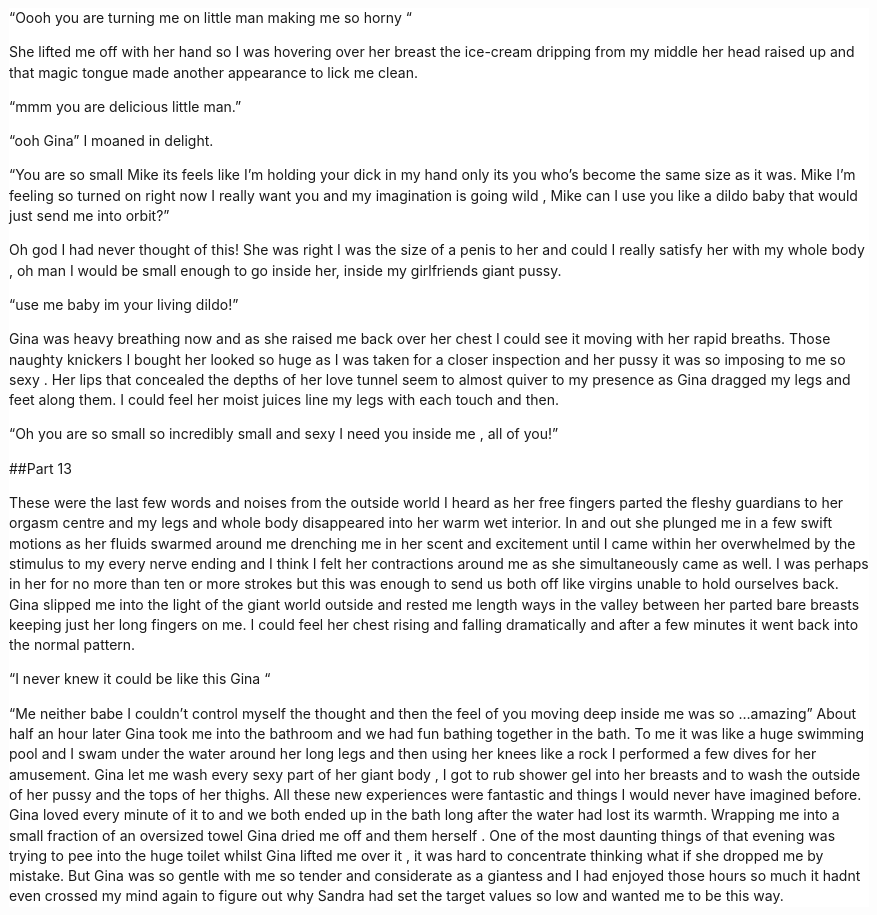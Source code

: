   
“Oooh you are turning me on little man making me so horny “  
  
She lifted me off with her hand so I was hovering over her breast the ice-cream dripping from my middle her head raised up and that magic tongue made another appearance to lick me clean.  
  
  
“mmm you are delicious little man.”  
  
  
“ooh Gina” I moaned in delight.  
  
  
“You are so small Mike its feels like I’m holding your dick in my hand only its you who’s become the same size as it was. Mike I’m feeling so turned on right now I really want you and my imagination is going wild , Mike can I use you like a dildo baby that would just send me into orbit?”  
  
Oh god I had never thought of this! She was right I was the size of a penis to her and could I really satisfy her with my whole body , oh man I would be small enough to go inside her, inside my girlfriends giant pussy.   
  
  
“use me baby im your living dildo!”  
  
Gina was heavy breathing now and as she raised me back over her chest I could see it moving with her rapid breaths. Those naughty knickers I bought her looked so huge as I was taken for a closer inspection and her pussy it was so imposing to me so sexy . Her lips that concealed the depths of her love tunnel seem to almost quiver to my presence as Gina dragged my legs and feet along them. I could feel her moist juices line my legs with each touch and then.  
  
  
“Oh you are so small so incredibly small and sexy I need you inside me , all of you!”  
  
  
  
##Part 13  
  
  
These were the last few words and noises from the outside world I heard as her free fingers parted the fleshy guardians to her orgasm centre and my legs and whole body disappeared into her warm wet interior. In and out she plunged me in a few swift motions as her fluids swarmed around me drenching me in her scent and excitement until I came within her overwhelmed by the stimulus to my every nerve ending and I think I felt her contractions around me as she simultaneously came as well. I was perhaps in her for no more than ten or more strokes but this was enough to send us both off like virgins unable to hold ourselves back. Gina slipped me into the light of the giant world outside and rested me length ways in the valley between her parted bare breasts keeping just her long fingers on me. I could feel her chest rising and falling dramatically and after a few minutes it went back into the normal pattern.  
  
  
“I never knew it could be like this Gina “  
  
  
“Me neither babe I couldn’t control myself the thought and then the feel of you moving deep inside me was so …amazing” About half an hour later Gina took me into the bathroom and we had fun bathing together in the bath. To me it was like a huge swimming pool and I swam under the water around her long legs and then using her knees like a rock I performed a few dives for her amusement. Gina let me wash every sexy part of her giant body , I got to rub shower gel into her breasts and to wash the outside of her pussy and the tops of her thighs. All these new experiences were fantastic and things I would never have imagined before. Gina loved every minute of it to and we both ended up in the bath long after the water had lost its warmth. Wrapping me into a small fraction of an oversized towel Gina dried me off and them herself . One of the most daunting things of that evening was trying to pee into the huge toilet whilst Gina lifted me over it , it was hard to concentrate thinking what if she dropped me by mistake. But Gina was so gentle with me so tender and considerate as a giantess and I had enjoyed those hours so much it hadnt even crossed my mind again to figure out why Sandra had set the target values so low and wanted me to be this way.  
  